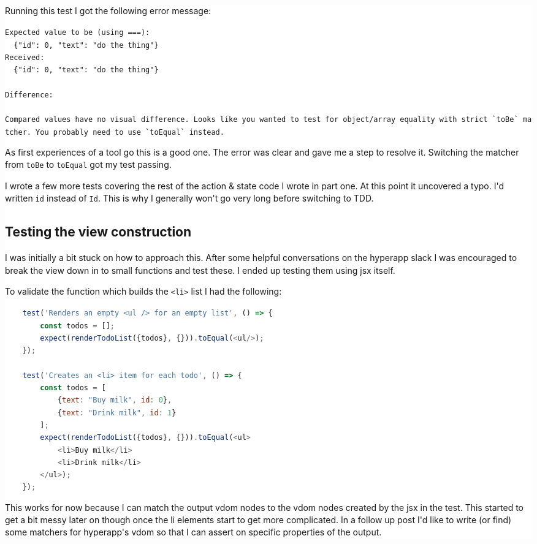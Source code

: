 Running this test I got the following error message:

```
Expected value to be (using ===):
  {"id": 0, "text": "do the thing"}
Received:
  {"id": 0, "text": "do the thing"}

Difference:

Compared values have no visual difference. Looks like you wanted to test for object/array equality with strict `toBe` matcher. You probably need to use `toEqual` instead.

```

As first experiences of a tool go this is a good one. The error was clear and gave me a step to resolve it. 
Switching the matcher from `toBe` to `toEqual` got my test passing.

I wrote a few more tests covering the rest of the action & state code I wrote in part
one. At this point it uncovered a typo. I'd written `id` instead of `Id`. This is
why I generally won't go very long before switching to TDD.

## Testing the view construction
I was initially a bit stuck on how to approach this. After some helpful conversations
on the hyperapp slack I was encouraged to break the view down in to small functions
and test these. I ended up testing them using jsx itself.

To validate the function which builds the `<li>` list I had the following:

```javascript
    test('Renders an empty <ul /> for an empty list', () => {
        const todos = [];
        expect(renderTodoList({todos}, {})).toEqual(<ul/>);
    });

    test('Creates an <li> item for each todo', () => {
        const todos = [
            {text: "Buy milk", id: 0},
            {text: "Drink milk", id: 1}
        ];
        expect(renderTodoList({todos}, {})).toEqual(<ul>
            <li>Buy milk</li>
            <li>Drink milk</li>
        </ul>);
    });
```

This works for now because I can match the output vdom nodes to the vdom nodes
created by the jsx in the test. This started to get a bit messy later on though
once the li elements start to get more complicated. In a follow up post I'd like
to write (or find) some matchers for hyperapp's vdom so that I can assert on
specific properties of the output.
